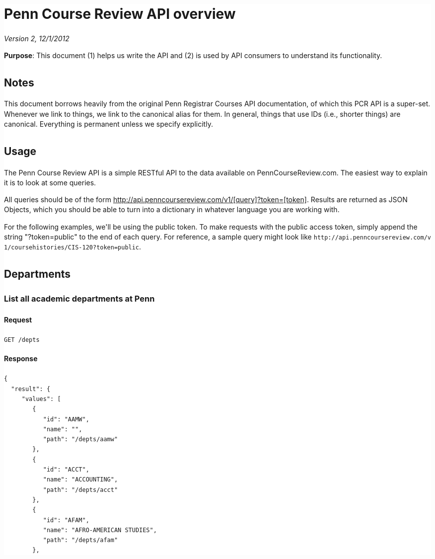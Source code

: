 # Penn Course Review API overview #

*Version 2, 12/1/2012*

**Purpose**: This document (1) helps us write the API and (2) is used by API consumers to understand its functionality.

## Notes ##

This document borrows heavily from the original Penn Registrar Courses API documentation, of which this PCR API is a super-set.
Whenever we link to things, we link to the canonical alias for them. In general, things that use IDs (i.e., shorter things) are canonical. Everything is permanent unless we specify explicitly.

## Usage ##

The Penn Course Review API is a simple RESTful API to the data available on PennCourseReview.com. The easiest way to explain it is to look at some queries.

All queries should be of the form http://api.penncoursereview.com/v1/[query]?token=[token].  Results are returned as JSON Objects, which you should be able to turn into a dictionary in whatever language you are working with.

For the following examples, we'll be using the public token.  To make requests with the public access token, simply append the string "?token=public" to the end of each query.  For reference, a sample query might look like `http://api.penncoursereview.com/v1/coursehistories/CIS-120?token=public`.

## Departments ##

### List all academic departments at Penn ###

#### Request ####

`GET /depts`

#### Response ####

    {
      "result": {
         "values": [
            {
               "id": "AAMW", 
               "name": "", 
               "path": "/depts/aamw"
            }, 
            {
               "id": "ACCT", 
               "name": "ACCOUNTING", 
               "path": "/depts/acct"
            }, 
            {
               "id": "AFAM", 
               "name": "AFRO-AMERICAN STUDIES", 
               "path": "/depts/afam"
            }, 
